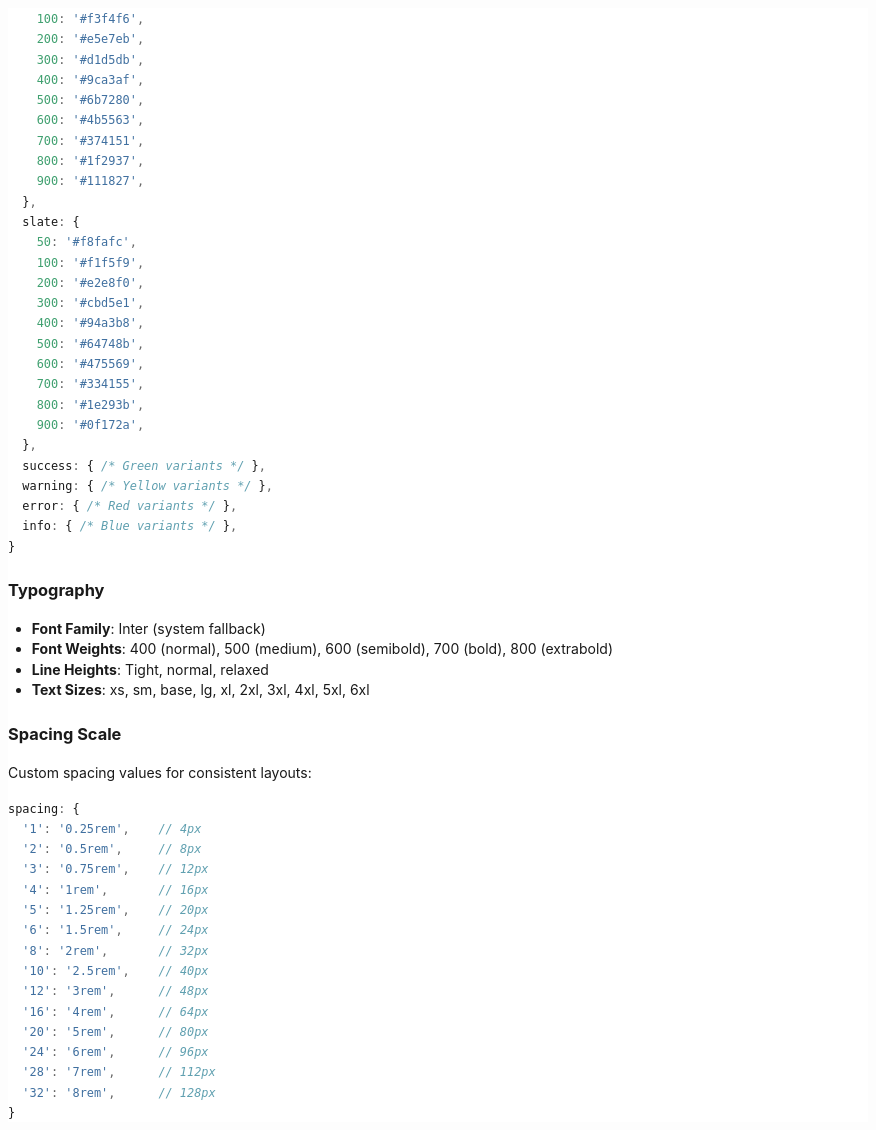 ```javascript
    100: '#f3f4f6',
    200: '#e5e7eb',
    300: '#d1d5db',
    400: '#9ca3af',
    500: '#6b7280',
    600: '#4b5563',
    700: '#374151',
    800: '#1f2937',
    900: '#111827',
  },
  slate: {
    50: '#f8fafc',
    100: '#f1f5f9',
    200: '#e2e8f0',
    300: '#cbd5e1',
    400: '#94a3b8',
    500: '#64748b',
    600: '#475569',
    700: '#334155',
    800: '#1e293b',
    900: '#0f172a',
  },
  success: { /* Green variants */ },
  warning: { /* Yellow variants */ },
  error: { /* Red variants */ },
  info: { /* Blue variants */ },
}
```

### Typography
- **Font Family**: Inter (system fallback)
- **Font Weights**: 400 (normal), 500 (medium), 600 (semibold), 700 (bold), 800 (extrabold)
- **Line Heights**: Tight, normal, relaxed
- **Text Sizes**: xs, sm, base, lg, xl, 2xl, 3xl, 4xl, 5xl, 6xl

### Spacing Scale
Custom spacing values for consistent layouts:
```javascript
spacing: {
  '1': '0.25rem',    // 4px
  '2': '0.5rem',     // 8px
  '3': '0.75rem',    // 12px
  '4': '1rem',       // 16px
  '5': '1.25rem',    // 20px
  '6': '1.5rem',     // 24px
  '8': '2rem',       // 32px
  '10': '2.5rem',    // 40px
  '12': '3rem',      // 48px
  '16': '4rem',      // 64px
  '20': '5rem',      // 80px
  '24': '6rem',      // 96px
  '28': '7rem',      // 112px
  '32': '8rem',      // 128px
}
```
